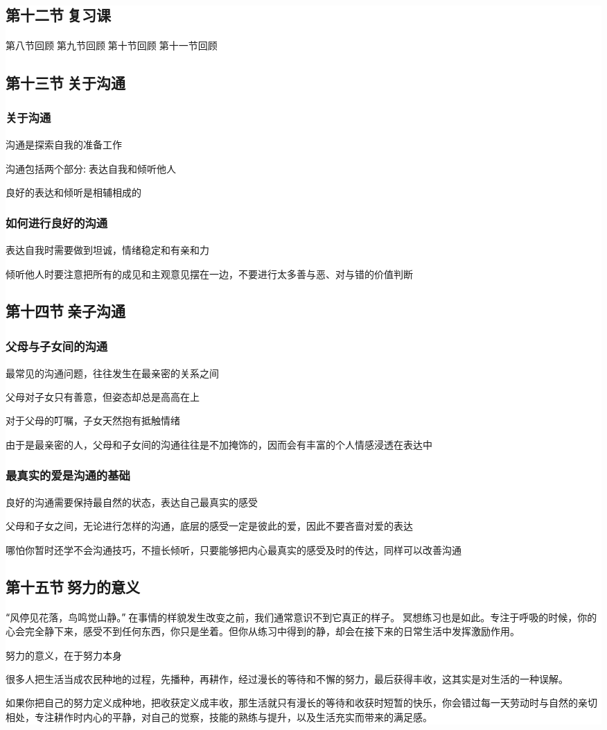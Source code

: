 ## 第十二节 复习课

第八节回顾
第九节回顾
第十节回顾
第十一节回顾

## 第十三节 关于沟通

### 关于沟通

沟通是探索自我的准备工作

沟通包括两个部分: 表达自我和倾听他人

良好的表达和倾听是相辅相成的

### 如何进行良好的沟通

表达自我时需要做到坦诚，情绪稳定和有亲和力

倾听他人时要注意把所有的成见和主观意见摆在一边，不要进行太多善与恶、对与错的价值判断

## 第十四节 亲子沟通

### 父母与子女间的沟通

最常见的沟通问题，往往发生在最亲密的关系之间

父母对子女只有善意，但姿态却总是高高在上

对于父母的叮嘱，子女天然抱有抵触情绪

由于是最亲密的人，父母和子女间的沟通往往是不加掩饰的，因而会有丰富的个人情感浸透在表达中

### 最真实的爱是沟通的基础

良好的沟通需要保持最自然的状态，表达自己最真实的感受

父母和子女之间，无论进行怎样的沟通，底层的感受一定是彼此的爱，因此不要吝啬对爱的表达

哪怕你暂时还学不会沟通技巧，不擅长倾听，只要能够把内心最真实的感受及时的传达，同样可以改善沟通

## 第十五节 努力的意义

“风停见花落，鸟鸣觉山静。”
在事情的样貌发生改变之前，我们通常意识不到它真正的样子。
冥想练习也是如此。专注于呼吸的时候，你的心会完全静下来，感受不到任何东西，你只是坐着。但你从练习中得到的静，却会在接下来的日常生活中发挥激励作用。

努力的意义，在于努力本身

很多人把生活当成农民种地的过程，先播种，再耕作，经过漫长的等待和不懈的努力，最后获得丰收，这其实是对生活的一种误解。

如果你把自己的努力定义成种地，把收获定义成丰收，那生活就只有漫长的等待和收获时短暂的快乐，你会错过每一天劳动时与自然的亲切相处，专注耕作时内心的平静，对自己的觉察，技能的熟练与提升，以及生活充实而带来的满足感。
